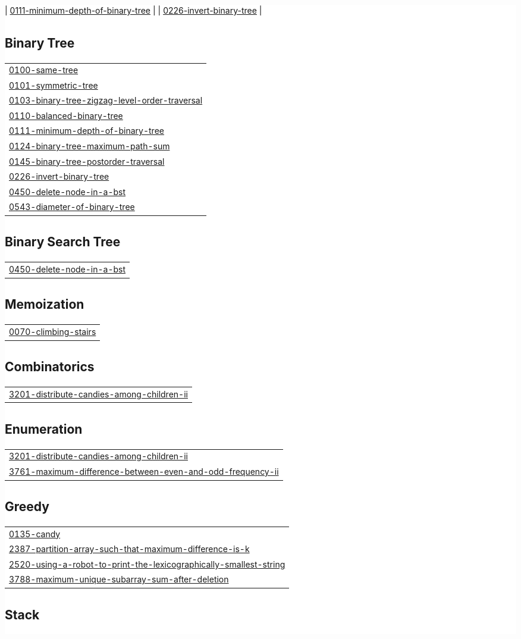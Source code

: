 | [0111-minimum-depth-of-binary-tree](https://github.com/Anay-Patil/Leetcode-Problems/tree/master/0111-minimum-depth-of-binary-tree) |
| [0226-invert-binary-tree](https://github.com/Anay-Patil/Leetcode-Problems/tree/master/0226-invert-binary-tree) |
## Binary Tree
|  |
| ------- |
| [0100-same-tree](https://github.com/anaypatil101/Leetcode-Problem-Solutions/tree/master/0100-same-tree) |
| [0101-symmetric-tree](https://github.com/anaypatil101/Leetcode-Problem-Solutions/tree/master/0101-symmetric-tree) |
| [0103-binary-tree-zigzag-level-order-traversal](https://github.com/anaypatil101/Leetcode-Problem-Solutions/tree/master/0103-binary-tree-zigzag-level-order-traversal) |
| [0110-balanced-binary-tree](https://github.com/anaypatil101/Leetcode-Problem-Solutions/tree/master/0110-balanced-binary-tree) |
| [0111-minimum-depth-of-binary-tree](https://github.com/Anay-Patil/Leetcode-Problems/tree/master/0111-minimum-depth-of-binary-tree) |
| [0124-binary-tree-maximum-path-sum](https://github.com/anaypatil101/Leetcode-Problem-Solutions/tree/master/0124-binary-tree-maximum-path-sum) |
| [0145-binary-tree-postorder-traversal](https://github.com/anaypatil101/Leetcode-Problem-Solutions/tree/master/0145-binary-tree-postorder-traversal) |
| [0226-invert-binary-tree](https://github.com/Anay-Patil/Leetcode-Problems/tree/master/0226-invert-binary-tree) |
| [0450-delete-node-in-a-bst](https://github.com/Anay-Patil/Leetcode-Problems/tree/master/0450-delete-node-in-a-bst) |
| [0543-diameter-of-binary-tree](https://github.com/anaypatil101/Leetcode-Problem-Solutions/tree/master/0543-diameter-of-binary-tree) |
## Binary Search Tree
|  |
| ------- |
| [0450-delete-node-in-a-bst](https://github.com/Anay-Patil/Leetcode-Problems/tree/master/0450-delete-node-in-a-bst) |
## Memoization
|  |
| ------- |
| [0070-climbing-stairs](https://github.com/Anay-Patil/Leetcode-Problems/tree/master/0070-climbing-stairs) |
## Combinatorics
|  |
| ------- |
| [3201-distribute-candies-among-children-ii](https://github.com/Anay-Patil/Leetcode-Problems/tree/master/3201-distribute-candies-among-children-ii) |
## Enumeration
|  |
| ------- |
| [3201-distribute-candies-among-children-ii](https://github.com/Anay-Patil/Leetcode-Problems/tree/master/3201-distribute-candies-among-children-ii) |
| [3761-maximum-difference-between-even-and-odd-frequency-ii](https://github.com/Anay-Patil/Leetcode-Problems/tree/master/3761-maximum-difference-between-even-and-odd-frequency-ii) |
## Greedy
|  |
| ------- |
| [0135-candy](https://github.com/Anay-Patil/Leetcode-Problems/tree/master/0135-candy) |
| [2387-partition-array-such-that-maximum-difference-is-k](https://github.com/Anay-Patil/Leetcode-Problems/tree/master/2387-partition-array-such-that-maximum-difference-is-k) |
| [2520-using-a-robot-to-print-the-lexicographically-smallest-string](https://github.com/Anay-Patil/Leetcode-Problems/tree/master/2520-using-a-robot-to-print-the-lexicographically-smallest-string) |
| [3788-maximum-unique-subarray-sum-after-deletion](https://github.com/anaypatil101/Leetcode-Problem-Solutions/tree/master/3788-maximum-unique-subarray-sum-after-deletion) |
## Stack
|  |
| ------- |